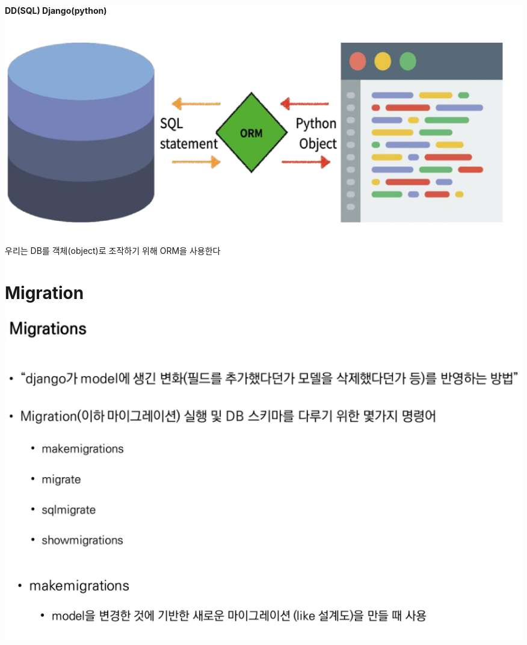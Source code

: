 ####    			  	DD(SQL)																		Django(python)

![image-20210901092000822](photo/image-20210901092000822.png)

우리는 DB를 객체(object)로 조작하기 위해 ORM을 사용한다



# Migration

![image-20210901102418035](photo/image-20210901102418035.png)

![image-20210901102500531](photo/image-20210901102500531.png)
